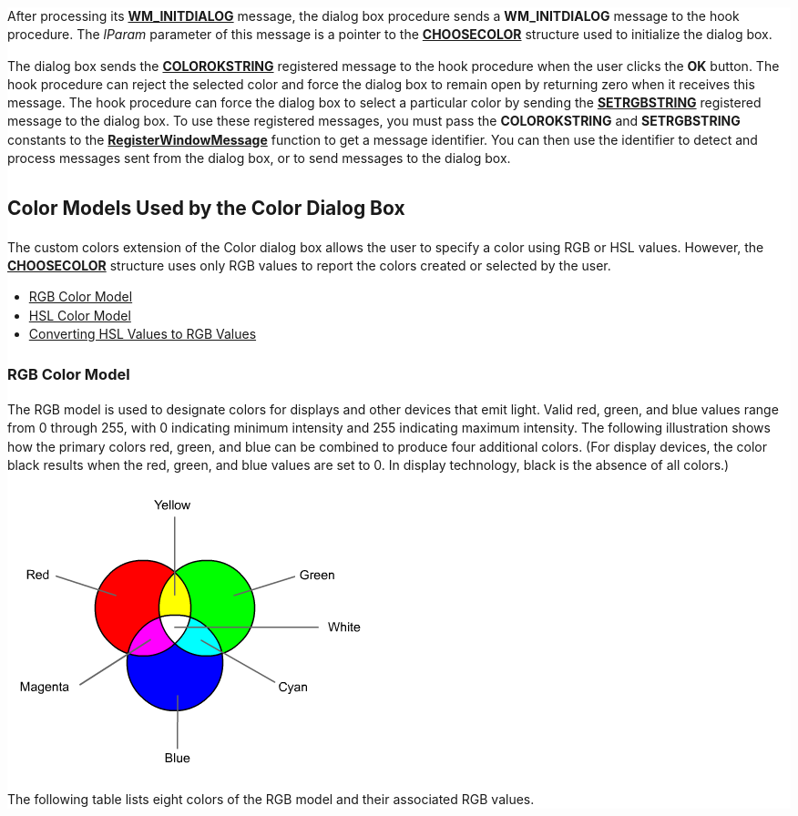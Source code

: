 After processing its [**WM\_INITDIALOG**](wm-initdialog.md) message, the dialog box procedure sends a **WM\_INITDIALOG** message to the hook procedure. The *lParam* parameter of this message is a pointer to the [**CHOOSECOLOR**](/windows/win32/api/commdlg/ns-commdlg-choosecolora-r1) structure used to initialize the dialog box.

The dialog box sends the [**COLOROKSTRING**](colorokstring.md) registered message to the hook procedure when the user clicks the **OK** button. The hook procedure can reject the selected color and force the dialog box to remain open by returning zero when it receives this message. The hook procedure can force the dialog box to select a particular color by sending the [**SETRGBSTRING**](setrgbstring.md) registered message to the dialog box. To use these registered messages, you must pass the **COLOROKSTRING** and **SETRGBSTRING** constants to the [**RegisterWindowMessage**](/windows/desktop/api/winuser/nf-winuser-registerwindowmessagea) function to get a message identifier. You can then use the identifier to detect and process messages sent from the dialog box, or to send messages to the dialog box.

## Color Models Used by the Color Dialog Box

The custom colors extension of the Color dialog box allows the user to specify a color using RGB or HSL values. However, the [**CHOOSECOLOR**](/windows/win32/api/commdlg/ns-commdlg-choosecolora-r1) structure uses only RGB values to report the colors created or selected by the user.

-   [RGB Color Model](#rgb-color-model)
-   [HSL Color Model](#hsl-color-model)
-   [Converting HSL Values to RGB Values](#converting-hsl-values-to-rgb-values)

### RGB Color Model

The RGB model is used to designate colors for displays and other devices that emit light. Valid red, green, and blue values range from 0 through 255, with 0 indicating minimum intensity and 255 indicating maximum intensity. The following illustration shows how the primary colors red, green, and blue can be combined to produce four additional colors. (For display devices, the color black results when the red, green, and blue values are set to 0. In display technology, black is the absence of all colors.)

![overlapping red, green, and blue circles](images/rgbcolormodel.png)

The following table lists eight colors of the RGB model and their associated RGB values.
